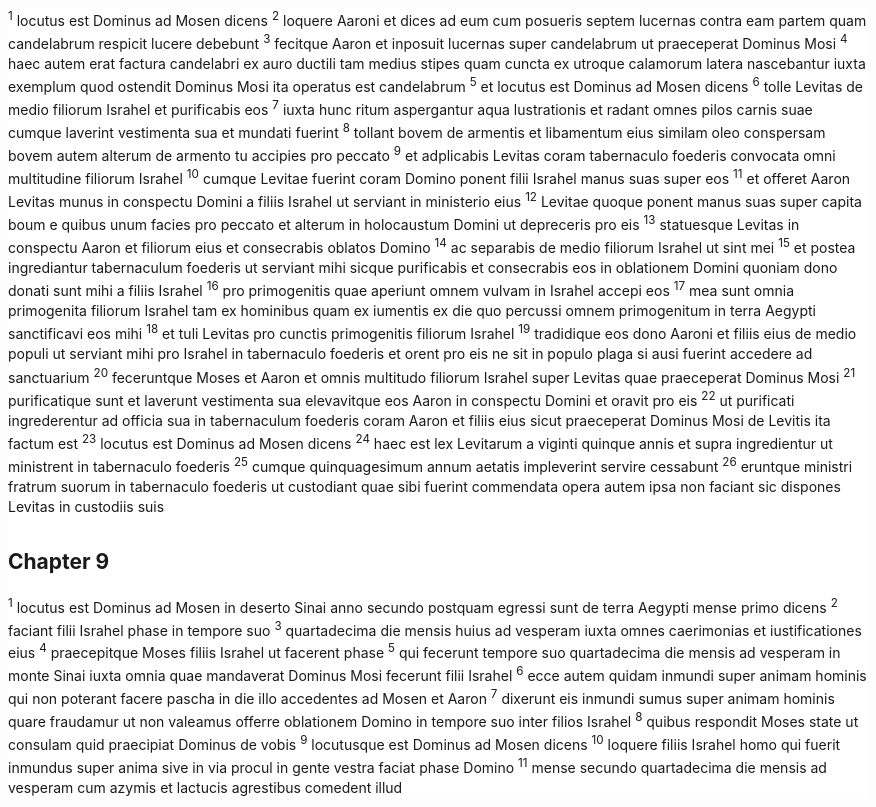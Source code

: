 <sup>1</sup> locutus est Dominus ad Mosen dicens
<sup>2</sup> loquere Aaroni et dices ad eum cum posueris septem lucernas contra eam partem quam candelabrum respicit lucere debebunt
<sup>3</sup> fecitque Aaron et inposuit lucernas super candelabrum ut praeceperat Dominus Mosi
<sup>4</sup> haec autem erat factura candelabri ex auro ductili tam medius stipes quam cuncta ex utroque calamorum latera nascebantur iuxta exemplum quod ostendit Dominus Mosi ita operatus est candelabrum
<sup>5</sup> et locutus est Dominus ad Mosen dicens
<sup>6</sup> tolle Levitas de medio filiorum Israhel et purificabis eos
<sup>7</sup> iuxta hunc ritum aspergantur aqua lustrationis et radant omnes pilos carnis suae cumque laverint vestimenta sua et mundati fuerint
<sup>8</sup> tollant bovem de armentis et libamentum eius similam oleo conspersam bovem autem alterum de armento tu accipies pro peccato
<sup>9</sup> et adplicabis Levitas coram tabernaculo foederis convocata omni multitudine filiorum Israhel
<sup>10</sup> cumque Levitae fuerint coram Domino ponent filii Israhel manus suas super eos
<sup>11</sup> et offeret Aaron Levitas munus in conspectu Domini a filiis Israhel ut serviant in ministerio eius
<sup>12</sup> Levitae quoque ponent manus suas super capita boum e quibus unum facies pro peccato et alterum in holocaustum Domini ut depreceris pro eis
<sup>13</sup> statuesque Levitas in conspectu Aaron et filiorum eius et consecrabis oblatos Domino
<sup>14</sup> ac separabis de medio filiorum Israhel ut sint mei
<sup>15</sup> et postea ingrediantur tabernaculum foederis ut serviant mihi sicque purificabis et consecrabis eos in oblationem Domini quoniam dono donati sunt mihi a filiis Israhel
<sup>16</sup> pro primogenitis quae aperiunt omnem vulvam in Israhel accepi eos
<sup>17</sup> mea sunt omnia primogenita filiorum Israhel tam ex hominibus quam ex iumentis ex die quo percussi omnem primogenitum in terra Aegypti sanctificavi eos mihi
<sup>18</sup> et tuli Levitas pro cunctis primogenitis filiorum Israhel
<sup>19</sup> tradidique eos dono Aaroni et filiis eius de medio populi ut serviant mihi pro Israhel in tabernaculo foederis et orent pro eis ne sit in populo plaga si ausi fuerint accedere ad sanctuarium
<sup>20</sup> feceruntque Moses et Aaron et omnis multitudo filiorum Israhel super Levitas quae praeceperat Dominus Mosi
<sup>21</sup> purificatique sunt et laverunt vestimenta sua elevavitque eos Aaron in conspectu Domini et oravit pro eis
<sup>22</sup> ut purificati ingrederentur ad officia sua in tabernaculum foederis coram Aaron et filiis eius sicut praeceperat Dominus Mosi de Levitis ita factum est
<sup>23</sup> locutus est Dominus ad Mosen dicens
<sup>24</sup> haec est lex Levitarum a viginti quinque annis et supra ingredientur ut ministrent in tabernaculo foederis
<sup>25</sup> cumque quinquagesimum annum aetatis impleverint servire cessabunt
<sup>26</sup> eruntque ministri fratrum suorum in tabernaculo foederis ut custodiant quae sibi fuerint commendata opera autem ipsa non faciant sic dispones Levitas in custodiis suis
## Chapter 9

<sup>1</sup> locutus est Dominus ad Mosen in deserto Sinai anno secundo postquam egressi sunt de terra Aegypti mense primo dicens
<sup>2</sup> faciant filii Israhel phase in tempore suo
<sup>3</sup> quartadecima die mensis huius ad vesperam iuxta omnes caerimonias et iustificationes eius
<sup>4</sup> praecepitque Moses filiis Israhel ut facerent phase
<sup>5</sup> qui fecerunt tempore suo quartadecima die mensis ad vesperam in monte Sinai iuxta omnia quae mandaverat Dominus Mosi fecerunt filii Israhel
<sup>6</sup> ecce autem quidam inmundi super animam hominis qui non poterant facere pascha in die illo accedentes ad Mosen et Aaron
<sup>7</sup> dixerunt eis inmundi sumus super animam hominis quare fraudamur ut non valeamus offerre oblationem Domino in tempore suo inter filios Israhel
<sup>8</sup> quibus respondit Moses state ut consulam quid praecipiat Dominus de vobis
<sup>9</sup> locutusque est Dominus ad Mosen dicens
<sup>10</sup> loquere filiis Israhel homo qui fuerit inmundus super anima sive in via procul in gente vestra faciat phase Domino
<sup>11</sup> mense secundo quartadecima die mensis ad vesperam cum azymis et lactucis agrestibus comedent illud